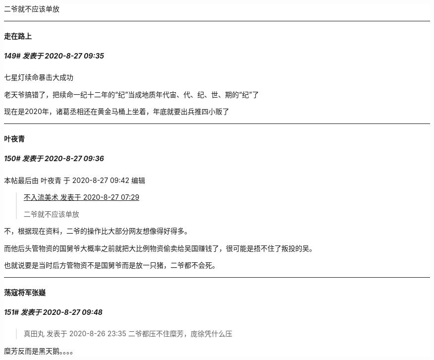 
二爷就不应该单放







-----

####  走在路上  
##### 149#       发表于 2020-8-27 09:35




七星灯续命暴击大成功


老天爷搞错了，把续命一纪十二年的“纪”当成地质年代宙、代、纪、世、期的“纪”了


现在是2020年，诸葛丞相还在黄金马桶上坐着，年底就要出兵推四小贩了







-----

####  叶夜青  
##### 150#       发表于 2020-8-27 09:36



 本帖最后由 叶夜青 于 2020-8-27 09:42 编辑 
<blockquote><a href="httphttps://bbs.saraba1st.com/2b/forum.php?mod=redirect&amp;goto=findpost&amp;pid=48561618&amp;ptid=1956477" target="_blank">不入流美术 发表于 2020-8-27 07:29</a>

二爷就不应该单放</blockquote>
不，根据现在资料，二爷的操作比大部分网友想像得好得多。

而他后头管物资的国舅爷大概率之前就把大比例物资偷卖给吴国赚钱了，很可能是捂不住了叛投的吴。

也就说要是当时后方管物资不是国舅爷而是放一只猪，二爷都不会死。









-----

####  荡寇将军张嶷  
##### 151#       发表于 2020-8-27 09:48



<blockquote>真田丸 发表于 2020-8-26 23:35
二爷都压不住糜芳，庞徐凭什么压</blockquote>
糜芳反而是黑天鹅。。。。

